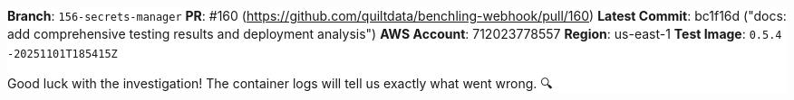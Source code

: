 **Branch**: `156-secrets-manager`
**PR**: #160 (https://github.com/quiltdata/benchling-webhook/pull/160)
**Latest Commit**: bc1f16d ("docs: add comprehensive testing results and deployment analysis")
**AWS Account**: 712023778557
**Region**: us-east-1
**Test Image**: `0.5.4-20251101T185415Z`

Good luck with the investigation! The container logs will tell us exactly what went wrong. 🔍
